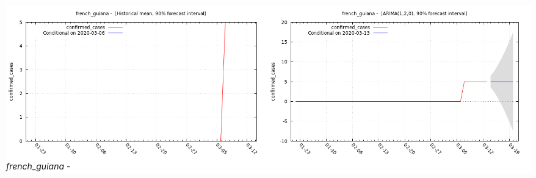 <img src="./figures/forecast_maxhorizon_7_french_guiana__expost.png" width="425"/> <img src="./figures/forecast_maxhorizon_7_french_guiana_.png" width="425"/>
<em>french_guiana - </em>
